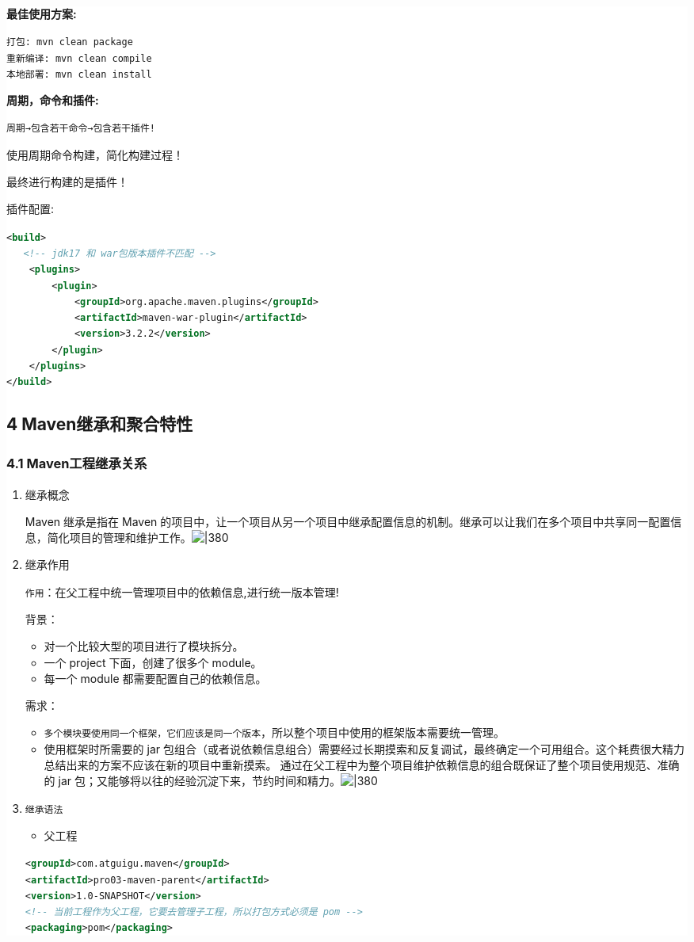 **最佳使用方案:**

```纯文本
打包: mvn clean package
重新编译: mvn clean compile
本地部署: mvn clean install 
```

**周期，命令和插件:**

`周期→包含若干命令→包含若干插件!`

使用周期命令构建，简化构建过程！

最终进行构建的是插件！

插件配置:

```xml
<build>
   <!-- jdk17 和 war包版本插件不匹配 -->
    <plugins>
        <plugin>
            <groupId>org.apache.maven.plugins</groupId>
            <artifactId>maven-war-plugin</artifactId>
            <version>3.2.2</version>
        </plugin>
    </plugins>
</build>
```

## 4 Maven继承和聚合特性

### 4.1 Maven工程继承关系

1.  继承概念

    Maven 继承是指在 Maven 的项目中，让一个项目从另一个项目中继承配置信息的机制。继承可以让我们在多个项目中共享同一配置信息，简化项目的管理和维护工作。![|380](https://my-obsidian-image.oss-cn-guangzhou.aliyuncs.com/2024/04/6d4ea9a6d6817f3af076ce2091bf72f9.png)

2.  继承作用

    `作用`：在父工程中统一管理项目中的依赖信息,进行统一版本管理!

    背景：
    -   对一个比较大型的项目进行了模块拆分。
    -   一个 project 下面，创建了很多个 module。
    -   每一个 module 都需要配置自己的依赖信息。

    需求：
    -   `多个模块要使用同一个框架，它们应该是同一个版本`，所以整个项目中使用的框架版本需要统一管理。
    -   使用框架时所需要的 jar 包组合（或者说依赖信息组合）需要经过长期摸索和反复调试，最终确定一个可用组合。这个耗费很大精力总结出来的方案不应该在新的项目中重新摸索。
        通过在父工程中为整个项目维护依赖信息的组合既保证了整个项目使用规范、准确的 jar 包；又能够将以往的经验沉淀下来，节约时间和精力。![|380](https://my-obsidian-image.oss-cn-guangzhou.aliyuncs.com/2024/04/17bbc4fe86f2c66162084c687b6d8e68.png)

3.  `继承语法`
    -   父工程
    ```xml
    <groupId>com.atguigu.maven</groupId>
    <artifactId>pro03-maven-parent</artifactId>
    <version>1.0-SNAPSHOT</version>
    <!-- 当前工程作为父工程，它要去管理子工程，所以打包方式必须是 pom -->
    <packaging>pom</packaging>
